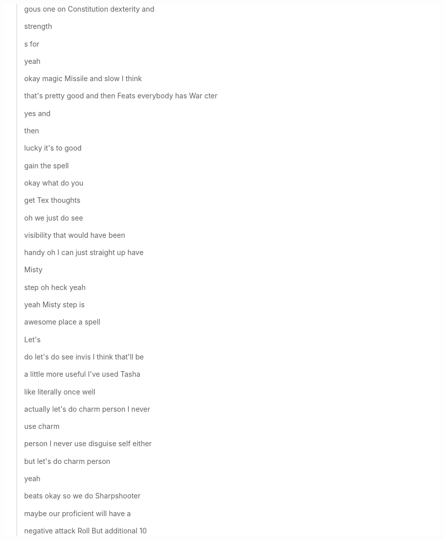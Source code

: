 >
> gous one on Constitution dexterity and
>
> strength
>
> s for
>
> yeah
>
> okay magic Missile and slow I think
>
> that&#39;s pretty good and then Feats 
everybody has War cter
>
> yes and
>
> then
>
> lucky it&#39;s to good
>
> gain the spell
>
> okay what do you
>
> get Tex thoughts
>
> oh we just do see
>
> visibility that would have been
>
> handy oh I can just straight up have
>
> Misty
>
> step oh heck yeah
>
> yeah Misty step is
>
> awesome place a spell
>
> Let&#39;s
>
> do let&#39;s do see invis I think that&#39;ll be
>
> a little more useful I&#39;ve used Tasha
>
> like literally once well
>
> actually let&#39;s do charm person I never
>
> use charm
>
> person I never use disguise self either
>
> but let&#39;s do charm person
>
> yeah
>
> beats okay so we do Sharpshooter
>
> maybe our proficient will have a
>
> negative attack Roll But additional 10
>